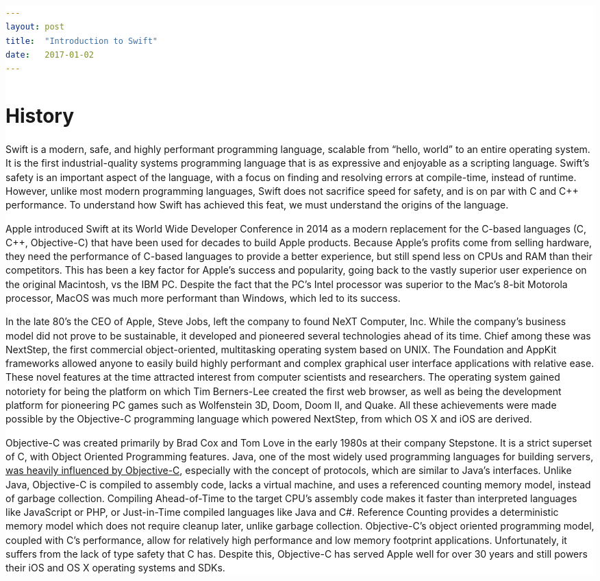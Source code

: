 ```yaml
---
layout: post
title:  "Introduction to Swift"
date:   2017-01-02
---
```


# History

Swift is a modern, safe, and highly performant programming language, scalable from “hello, world” to an entire operating system. It is the first industrial-quality systems programming language that is as expressive and enjoyable as a scripting language. Swift’s safety is an important aspect of the language, with a focus on finding and resolving errors at compile-time, instead of runtime. However, unlike most modern programming languages, Swift does not sacrifice speed for safety, and is on par with C and C++ performance. To understand how Swift has achieved this feat, we must understand the origins of the language.

Apple introduced Swift at its World Wide Developer Conference in 2014 as a modern replacement for the C-based languages (C, C++, Objective-C) that have been used for decades to build Apple products. Because Apple’s profits come from selling hardware, they need the performance of C-based languages to provide a better experience, but still spend less on CPUs and RAM than their competitors. This has been a key factor for Apple’s success and popularity, going back to the vastly superior user experience on the original Macintosh, vs the IBM PC. Despite the fact that the PC’s Intel processor was superior to the Mac’s 8-bit Motorola processor, MacOS was much more performant than Windows, which led to its success. 

In the late 80’s the CEO of Apple, Steve Jobs, left the company to found NeXT Computer, Inc. While the company’s business model did not prove to be sustainable, it developed and pioneered several technologies ahead of its time. Chief among these was NextStep, the first commercial object-oriented, multitasking operating system based on UNIX. The Foundation and AppKit frameworks allowed anyone to easily build highly performant and complex graphical user interface applications with relative ease. These novel features at the time attracted interest from computer scientists and researchers. The operating system gained notoriety for being the platform on which Tim Berners-Lee created the first web browser, as well as being the development platform for pioneering PC games such as Wolfenstein 3D, Doom, Doom II, and Quake. All these achievements were made possible by the Objective-C programming language which powered NextStep, from which OS X and iOS are derived.

Objective-C was created primarily by Brad Cox and Tom Love in the early 1980s at their company Stepstone. It is a strict superset of C, with Object Oriented Programming features. Java, one of the most widely used programming languages for building servers, [was heavily influenced by Objective-C](http://cs.gmu.edu/~sean/stuff/java-objc.html), especially with the concept of protocols, which are similar to Java’s interfaces. Unlike Java, Objective-C is compiled to assembly code, lacks a virtual machine, and uses a referenced counting memory model, instead of garbage collection. Compiling Ahead-of-Time to the target CPU’s assembly code makes it faster than interpreted languages like JavaScript or PHP, or Just-in-Time compiled languages like Java and C#. Reference Counting provides a deterministic memory model which does not require cleanup later, unlike garbage collection. Objective-C’s object oriented programming model, coupled with C’s performance, allow for relatively high performance and low memory footprint applications. Unfortunately, it suffers from the lack of type safety that C has. Despite this, Objective-C has served Apple well for over 30 years and still powers their iOS and OS X operating systems and SDKs. 
